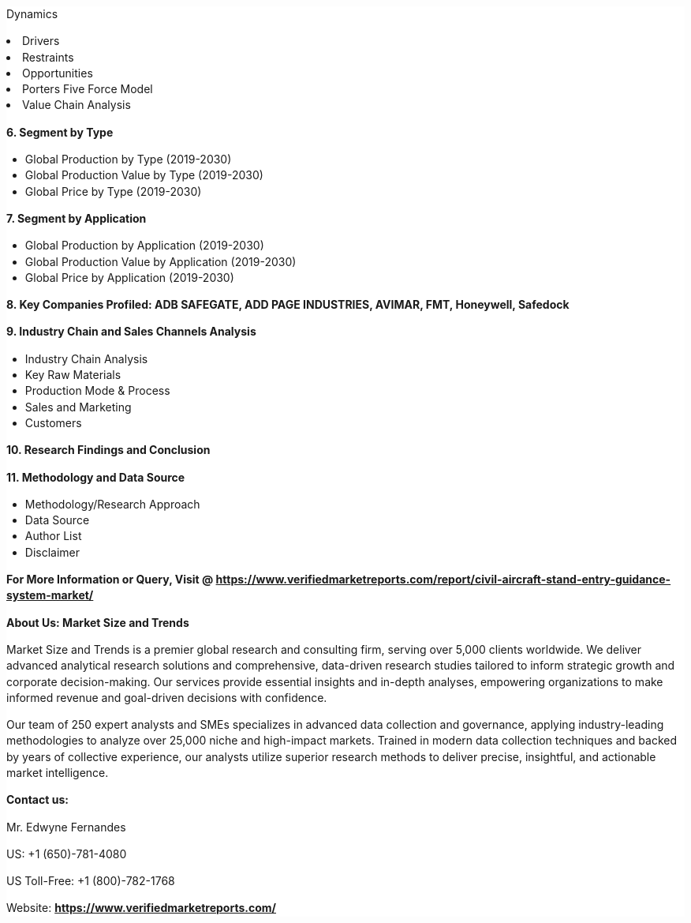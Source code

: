 Dynamics</li><li>Drivers</li><li>Restraints</li><li>Opportunities</li><li>Porters Five Force Model</li><li>Value Chain Analysis&nbsp;</li></ul><p><strong>6. Segment by Type</strong></p><ul><li>Global Production by Type (2019-2030)</li><li>Global Production Value by Type (2019-2030)</li><li>Global Price by Type (2019-2030)</li></ul><p><strong>7. Segment by Application</strong></p><ul><li>Global Production by Application (2019-2030)</li><li>Global Production Value by Application (2019-2030)</li><li>Global Price by Application (2019-2030)</li></ul><p><strong>8. Key Companies Profiled: ADB SAFEGATE, ADD PAGE INDUSTRIES, AVIMAR, FMT, Honeywell, Safedock</strong></p><p><strong>9. Industry Chain and Sales Channels Analysis</strong></p><ul><li>Industry Chain Analysis</li><li>Key Raw Materials</li><li>Production Mode &amp; Process</li><li>Sales and Marketing</li><li>Customers</li></ul><p><strong>10. Research Findings and Conclusion</strong></p><p><strong>11. Methodology and Data Source</strong></p><ul><li>Methodology/Research Approach</li><li>Data Source</li><li>Author List</li><li>Disclaimer</li></ul></p><p><strong>For More Information or Query, Visit @ <a href="https://www.verifiedmarketreports.com/report/civil-aircraft-stand-entry-guidance-system-market/">https://www.verifiedmarketreports.com/report/civil-aircraft-stand-entry-guidance-system-market/</a></strong></p><p><strong>About Us: Market Size and Trends</strong></p><p>Market Size and Trends is a premier global research and consulting firm, serving over 5,000 clients worldwide. We deliver advanced analytical research solutions and comprehensive, data-driven research studies tailored to inform strategic growth and corporate decision-making. Our services provide essential insights and in-depth analyses, empowering organizations to make informed revenue and goal-driven decisions with confidence.</p><p>Our team of 250 expert analysts and SMEs specializes in advanced data collection and governance, applying industry-leading methodologies to analyze over 25,000 niche and high-impact markets. Trained in modern data collection techniques and backed by years of collective experience, our analysts utilize superior research methods to deliver precise, insightful, and actionable market intelligence.</p><p><strong>Contact us:</strong></p><p>Mr. Edwyne Fernandes</p><p>US: +1 (650)-781-4080</p><p>US Toll-Free: +1 (800)-782-1768</p><p>Website: <strong><a href="https://www.verifiedmarketreports.com/">https://www.verifiedmarketreports.com/</a></strong></p>
